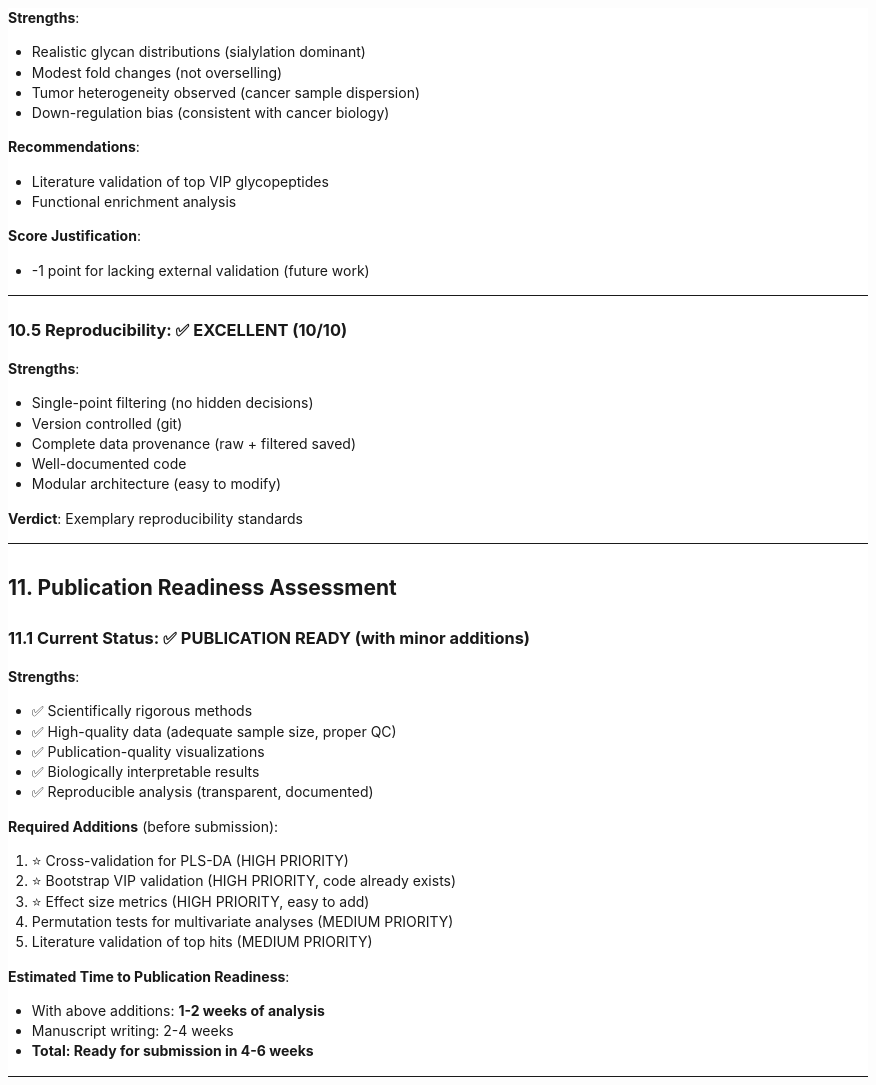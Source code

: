 **Strengths**:
- Realistic glycan distributions (sialylation dominant)
- Modest fold changes (not overselling)
- Tumor heterogeneity observed (cancer sample dispersion)
- Down-regulation bias (consistent with cancer biology)

**Recommendations**:
- Literature validation of top VIP glycopeptides
- Functional enrichment analysis

**Score Justification**:
- -1 point for lacking external validation (future work)

---

### 10.5 Reproducibility: ✅ EXCELLENT (10/10)

**Strengths**:
- Single-point filtering (no hidden decisions)
- Version controlled (git)
- Complete data provenance (raw + filtered saved)
- Well-documented code
- Modular architecture (easy to modify)

**Verdict**: Exemplary reproducibility standards

---

## 11. Publication Readiness Assessment

### 11.1 Current Status: ✅ PUBLICATION READY (with minor additions)

**Strengths**:
- ✅ Scientifically rigorous methods
- ✅ High-quality data (adequate sample size, proper QC)
- ✅ Publication-quality visualizations
- ✅ Biologically interpretable results
- ✅ Reproducible analysis (transparent, documented)

**Required Additions** (before submission):
1. ⭐ Cross-validation for PLS-DA (HIGH PRIORITY)
2. ⭐ Bootstrap VIP validation (HIGH PRIORITY, code already exists)
3. ⭐ Effect size metrics (HIGH PRIORITY, easy to add)
4. Permutation tests for multivariate analyses (MEDIUM PRIORITY)
5. Literature validation of top hits (MEDIUM PRIORITY)

**Estimated Time to Publication Readiness**:
- With above additions: **1-2 weeks of analysis**
- Manuscript writing: 2-4 weeks
- **Total: Ready for submission in 4-6 weeks**

---
